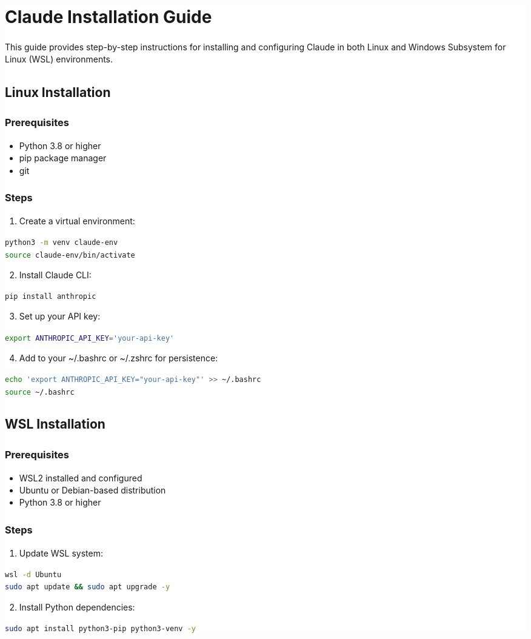 # Claude Installation Guide

This guide provides step-by-step instructions for installing and configuring Claude in both Linux and Windows Subsystem for Linux (WSL) environments.

## Linux Installation

### Prerequisites
- Python 3.8 or higher
- pip package manager
- git

### Steps

1. Create a virtual environment:
```bash
python3 -m venv claude-env
source claude-env/bin/activate
```

2. Install Claude CLI:
```bash
pip install anthropic
```

3. Set up your API key:
```bash
export ANTHROPIC_API_KEY='your-api-key'
```

4. Add to your ~/.bashrc or ~/.zshrc for persistence:
```bash
echo 'export ANTHROPIC_API_KEY="your-api-key"' >> ~/.bashrc
source ~/.bashrc
```

## WSL Installation

### Prerequisites
- WSL2 installed and configured
- Ubuntu or Debian-based distribution
- Python 3.8 or higher

### Steps

1. Update WSL system:
```bash
wsl -d Ubuntu
sudo apt update && sudo apt upgrade -y
```

2. Install Python dependencies:
```bash
sudo apt install python3-pip python3-venv -y
```
